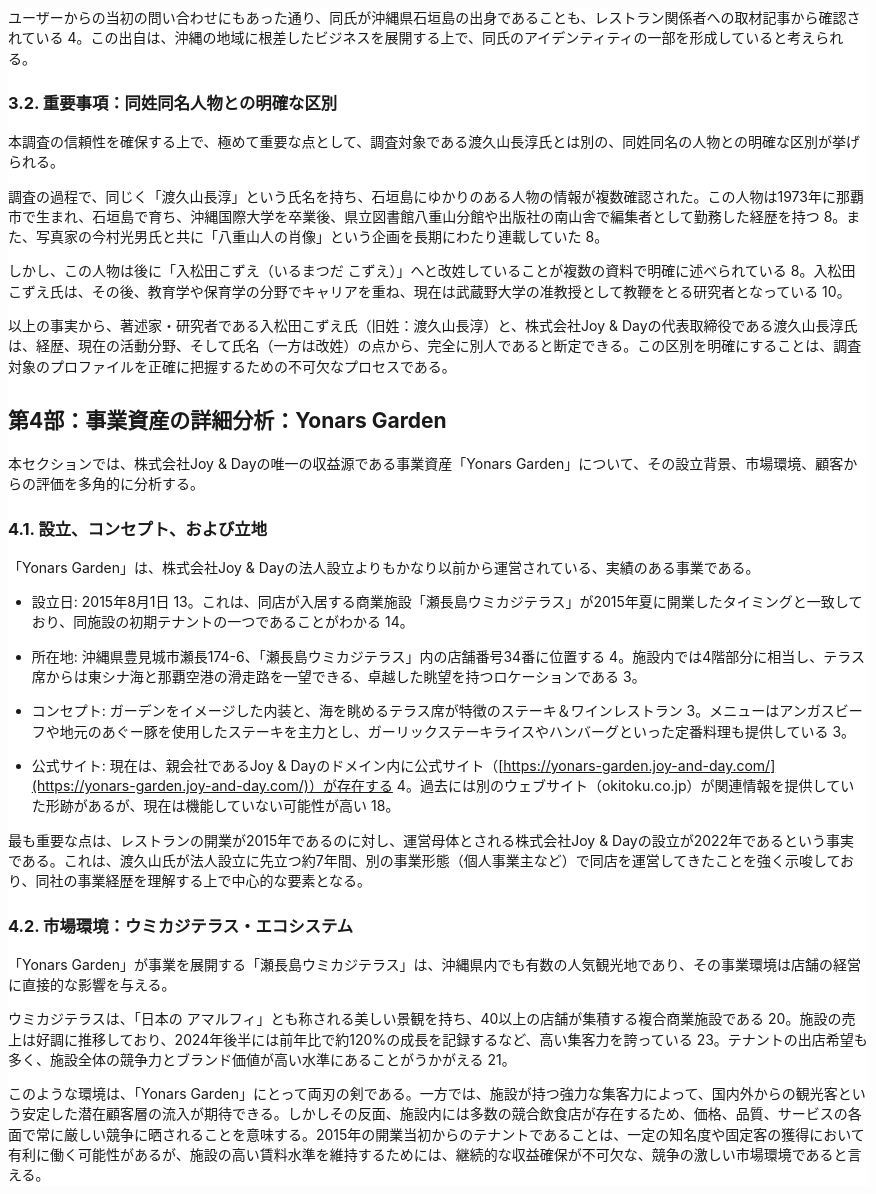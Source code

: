 ユーザーからの当初の問い合わせにもあった通り、同氏が沖縄県石垣島の出身であることも、レストラン関係者への取材記事から確認されている 4。この出自は、沖縄の地域に根差したビジネスを展開する上で、同氏のアイデンティティの一部を形成していると考えられる。

  

### 3.2. 重要事項：同姓同名人物との明確な区別

  

本調査の信頼性を確保する上で、極めて重要な点として、調査対象である渡久山長淳氏とは別の、同姓同名の人物との明確な区別が挙げられる。

調査の過程で、同じく「渡久山長淳」という氏名を持ち、石垣島にゆかりのある人物の情報が複数確認された。この人物は1973年に那覇市で生まれ、石垣島で育ち、沖縄国際大学を卒業後、県立図書館八重山分館や出版社の南山舎で編集者として勤務した経歴を持つ 8。また、写真家の今村光男氏と共に「八重山人の肖像」という企画を長期にわたり連載していた 8。

しかし、この人物は後に「入松田こずえ（いるまつだ こずえ）」へと改姓していることが複数の資料で明確に述べられている 8。入松田こずえ氏は、その後、教育学や保育学の分野でキャリアを重ね、現在は武蔵野大学の准教授として教鞭をとる研究者となっている 10。

以上の事実から、著述家・研究者である入松田こずえ氏（旧姓：渡久山長淳）と、株式会社Joy & Dayの代表取締役である渡久山長淳氏は、経歴、現在の活動分野、そして氏名（一方は改姓）の点から、完全に別人であると断定できる。この区別を明確にすることは、調査対象のプロファイルを正確に把握するための不可欠なプロセスである。

  

## 第4部：事業資産の詳細分析：Yonars Garden

  

本セクションでは、株式会社Joy & Dayの唯一の収益源である事業資産「Yonars Garden」について、その設立背景、市場環境、顧客からの評価を多角的に分析する。

  

### 4.1. 設立、コンセプト、および立地

  

「Yonars Garden」は、株式会社Joy & Dayの法人設立よりもかなり以前から運営されている、実績のある事業である。

- 設立日: 2015年8月1日 13。これは、同店が入居する商業施設「瀬長島ウミカジテラス」が2015年夏に開業したタイミングと一致しており、同施設の初期テナントの一つであることがわかる 14。
    
- 所在地: 沖縄県豊見城市瀬長174-6、「瀬長島ウミカジテラス」内の店舗番号34番に位置する 4。施設内では4階部分に相当し、テラス席からは東シナ海と那覇空港の滑走路を一望できる、卓越した眺望を持つロケーションである 3。
    
- コンセプト: ガーデンをイメージした内装と、海を眺めるテラス席が特徴のステーキ＆ワインレストラン 3。メニューはアンガスビーフや地元のあぐー豚を使用したステーキを主力とし、ガーリックステーキライスやハンバーグといった定番料理も提供している 3。
    
- 公式サイト: 現在は、親会社であるJoy & Dayのドメイン内に公式サイト（[https://yonars-garden.joy-and-day.com/](https://yonars-garden.joy-and-day.com/)）が存在する 4。過去には別のウェブサイト（okitoku.co.jp）が関連情報を提供していた形跡があるが、現在は機能していない可能性が高い 18。
    

最も重要な点は、レストランの開業が2015年であるのに対し、運営母体とされる株式会社Joy & Dayの設立が2022年であるという事実である。これは、渡久山氏が法人設立に先立つ約7年間、別の事業形態（個人事業主など）で同店を運営してきたことを強く示唆しており、同社の事業経歴を理解する上で中心的な要素となる。

  

### 4.2. 市場環境：ウミカジテラス・エコシステム

  

「Yonars Garden」が事業を展開する「瀬長島ウミカジテラス」は、沖縄県内でも有数の人気観光地であり、その事業環境は店舗の経営に直接的な影響を与える。

ウミカジテラスは、「日本の アマルフィ」とも称される美しい景観を持ち、40以上の店舗が集積する複合商業施設である 20。施設の売上は好調に推移しており、2024年後半には前年比で約120%の成長を記録するなど、高い集客力を誇っている 23。テナントの出店希望も多く、施設全体の競争力とブランド価値が高い水準にあることがうかがえる 21。

このような環境は、「Yonars Garden」にとって両刃の剣である。一方では、施設が持つ強力な集客力によって、国内外からの観光客という安定した潜在顧客層の流入が期待できる。しかしその反面、施設内には多数の競合飲食店が存在するため、価格、品質、サービスの各面で常に厳しい競争に晒されることを意味する。2015年の開業当初からのテナントであることは、一定の知名度や固定客の獲得において有利に働く可能性があるが、施設の高い賃料水準を維持するためには、継続的な収益確保が不可欠な、競争の激しい市場環境であると言える。
